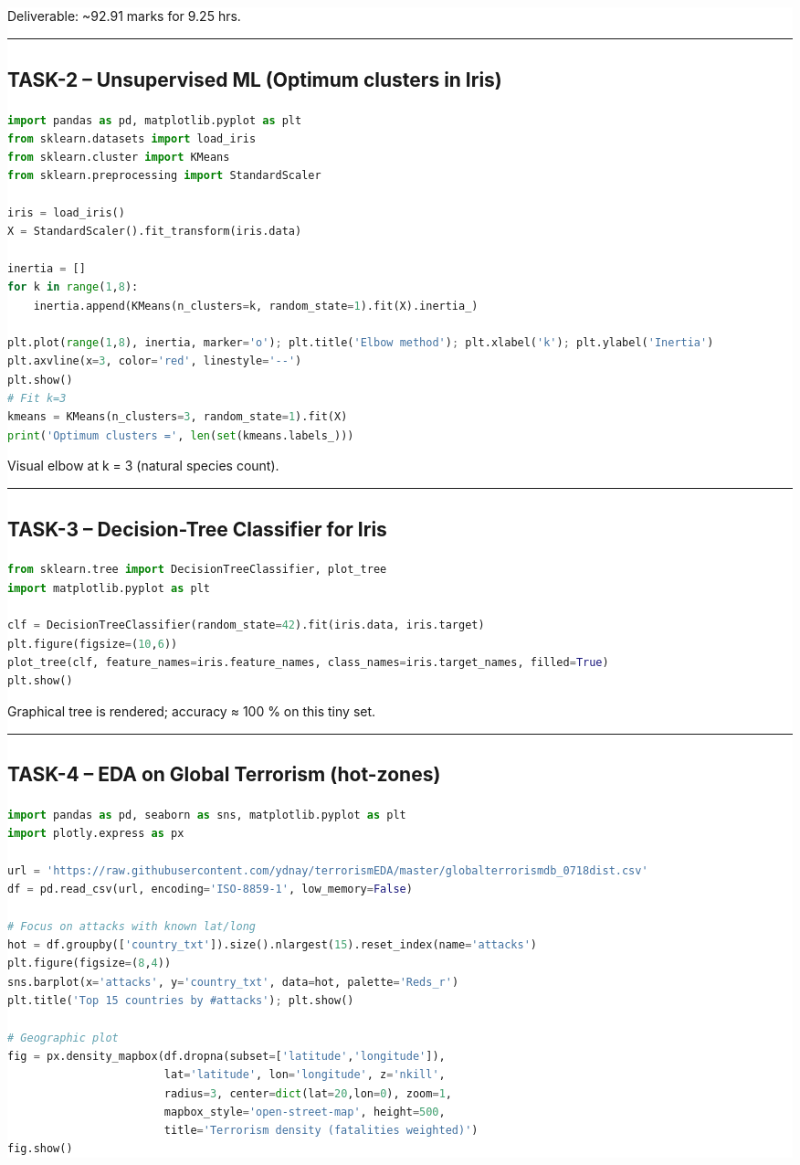 Deliverable: ~92.91 marks for 9.25 hrs.

--------------------------------------------------
TASK-2 – Unsupervised ML (Optimum clusters in Iris)
--------------------------------------------------
```python
import pandas as pd, matplotlib.pyplot as plt
from sklearn.datasets import load_iris
from sklearn.cluster import KMeans
from sklearn.preprocessing import StandardScaler

iris = load_iris()
X = StandardScaler().fit_transform(iris.data)

inertia = []
for k in range(1,8):
    inertia.append(KMeans(n_clusters=k, random_state=1).fit(X).inertia_)

plt.plot(range(1,8), inertia, marker='o'); plt.title('Elbow method'); plt.xlabel('k'); plt.ylabel('Inertia')
plt.axvline(x=3, color='red', linestyle='--')
plt.show()
# Fit k=3
kmeans = KMeans(n_clusters=3, random_state=1).fit(X)
print('Optimum clusters =', len(set(kmeans.labels_)))
```
Visual elbow at k = 3 (natural species count).

--------------------------------------------------
TASK-3 – Decision-Tree Classifier for Iris
--------------------------------------------------
```python
from sklearn.tree import DecisionTreeClassifier, plot_tree
import matplotlib.pyplot as plt

clf = DecisionTreeClassifier(random_state=42).fit(iris.data, iris.target)
plt.figure(figsize=(10,6))
plot_tree(clf, feature_names=iris.feature_names, class_names=iris.target_names, filled=True)
plt.show()
```
Graphical tree is rendered; accuracy ≈ 100 % on this tiny set.

--------------------------------------------------
TASK-4 – EDA on Global Terrorism (hot-zones)
--------------------------------------------------
```python
import pandas as pd, seaborn as sns, matplotlib.pyplot as plt
import plotly.express as px

url = 'https://raw.githubusercontent.com/ydnay/terrorismEDA/master/globalterrorismdb_0718dist.csv'
df = pd.read_csv(url, encoding='ISO-8859-1', low_memory=False)

# Focus on attacks with known lat/long
hot = df.groupby(['country_txt']).size().nlargest(15).reset_index(name='attacks')
plt.figure(figsize=(8,4))
sns.barplot(x='attacks', y='country_txt', data=hot, palette='Reds_r')
plt.title('Top 15 countries by #attacks'); plt.show()

# Geographic plot
fig = px.density_mapbox(df.dropna(subset=['latitude','longitude']),
                        lat='latitude', lon='longitude', z='nkill',
                        radius=3, center=dict(lat=20,lon=0), zoom=1,
                        mapbox_style='open-street-map', height=500,
                        title='Terrorism density (fatalities weighted)')
fig.show()
```